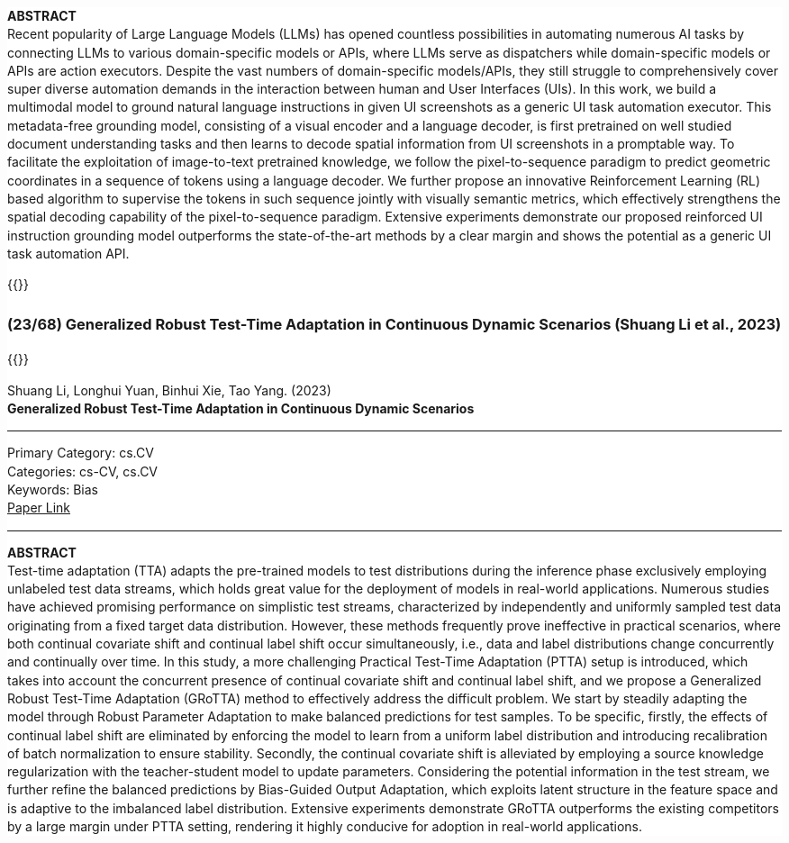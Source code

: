 

**ABSTRACT**  
Recent popularity of Large Language Models (LLMs) has opened countless possibilities in automating numerous AI tasks by connecting LLMs to various domain-specific models or APIs, where LLMs serve as dispatchers while domain-specific models or APIs are action executors. Despite the vast numbers of domain-specific models/APIs, they still struggle to comprehensively cover super diverse automation demands in the interaction between human and User Interfaces (UIs). In this work, we build a multimodal model to ground natural language instructions in given UI screenshots as a generic UI task automation executor. This metadata-free grounding model, consisting of a visual encoder and a language decoder, is first pretrained on well studied document understanding tasks and then learns to decode spatial information from UI screenshots in a promptable way. To facilitate the exploitation of image-to-text pretrained knowledge, we follow the pixel-to-sequence paradigm to predict geometric coordinates in a sequence of tokens using a language decoder. We further propose an innovative Reinforcement Learning (RL) based algorithm to supervise the tokens in such sequence jointly with visually semantic metrics, which effectively strengthens the spatial decoding capability of the pixel-to-sequence paradigm. Extensive experiments demonstrate our proposed reinforced UI instruction grounding model outperforms the state-of-the-art methods by a clear margin and shows the potential as a generic UI task automation API.

{{</citation>}}


### (23/68) Generalized Robust Test-Time Adaptation in Continuous Dynamic Scenarios (Shuang Li et al., 2023)

{{<citation>}}

Shuang Li, Longhui Yuan, Binhui Xie, Tao Yang. (2023)  
**Generalized Robust Test-Time Adaptation in Continuous Dynamic Scenarios**  

---
Primary Category: cs.CV  
Categories: cs-CV, cs.CV  
Keywords: Bias  
[Paper Link](http://arxiv.org/abs/2310.04714v1)  

---


**ABSTRACT**  
Test-time adaptation (TTA) adapts the pre-trained models to test distributions during the inference phase exclusively employing unlabeled test data streams, which holds great value for the deployment of models in real-world applications. Numerous studies have achieved promising performance on simplistic test streams, characterized by independently and uniformly sampled test data originating from a fixed target data distribution. However, these methods frequently prove ineffective in practical scenarios, where both continual covariate shift and continual label shift occur simultaneously, i.e., data and label distributions change concurrently and continually over time. In this study, a more challenging Practical Test-Time Adaptation (PTTA) setup is introduced, which takes into account the concurrent presence of continual covariate shift and continual label shift, and we propose a Generalized Robust Test-Time Adaptation (GRoTTA) method to effectively address the difficult problem. We start by steadily adapting the model through Robust Parameter Adaptation to make balanced predictions for test samples. To be specific, firstly, the effects of continual label shift are eliminated by enforcing the model to learn from a uniform label distribution and introducing recalibration of batch normalization to ensure stability. Secondly, the continual covariate shift is alleviated by employing a source knowledge regularization with the teacher-student model to update parameters. Considering the potential information in the test stream, we further refine the balanced predictions by Bias-Guided Output Adaptation, which exploits latent structure in the feature space and is adaptive to the imbalanced label distribution. Extensive experiments demonstrate GRoTTA outperforms the existing competitors by a large margin under PTTA setting, rendering it highly conducive for adoption in real-world applications.
